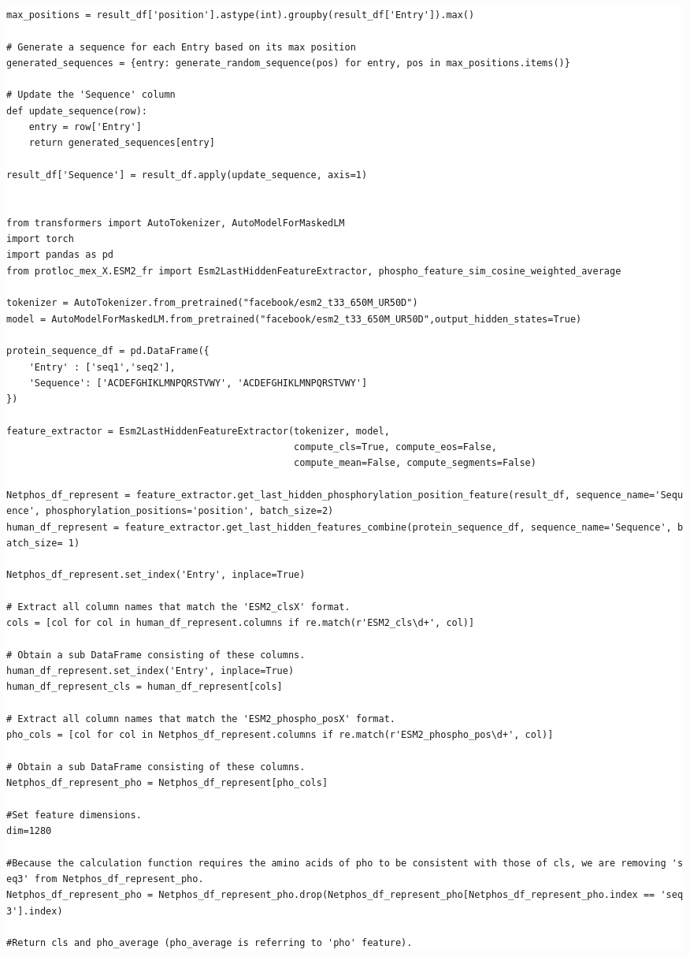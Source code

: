 ```
max_positions = result_df['position'].astype(int).groupby(result_df['Entry']).max()

# Generate a sequence for each Entry based on its max position
generated_sequences = {entry: generate_random_sequence(pos) for entry, pos in max_positions.items()}

# Update the 'Sequence' column
def update_sequence(row):
    entry = row['Entry']
    return generated_sequences[entry]

result_df['Sequence'] = result_df.apply(update_sequence, axis=1)


from transformers import AutoTokenizer, AutoModelForMaskedLM
import torch
import pandas as pd
from protloc_mex_X.ESM2_fr import Esm2LastHiddenFeatureExtractor, phospho_feature_sim_cosine_weighted_average

tokenizer = AutoTokenizer.from_pretrained("facebook/esm2_t33_650M_UR50D")
model = AutoModelForMaskedLM.from_pretrained("facebook/esm2_t33_650M_UR50D",output_hidden_states=True)

protein_sequence_df = pd.DataFrame({
    'Entry' : ['seq1','seq2'],
    'Sequence': ['ACDEFGHIKLMNPQRSTVWY', 'ACDEFGHIKLMNPQRSTVWY']
})

feature_extractor = Esm2LastHiddenFeatureExtractor(tokenizer, model,
                                                   compute_cls=True, compute_eos=False, 
                                                   compute_mean=False, compute_segments=False)

Netphos_df_represent = feature_extractor.get_last_hidden_phosphorylation_position_feature(result_df, sequence_name='Sequence', phosphorylation_positions='position', batch_size=2)
human_df_represent = feature_extractor.get_last_hidden_features_combine(protein_sequence_df, sequence_name='Sequence', batch_size= 1)

Netphos_df_represent.set_index('Entry', inplace=True)

# Extract all column names that match the 'ESM2_clsX' format.
cols = [col for col in human_df_represent.columns if re.match(r'ESM2_cls\d+', col)]

# Obtain a sub DataFrame consisting of these columns.
human_df_represent.set_index('Entry', inplace=True)
human_df_represent_cls = human_df_represent[cols]

# Extract all column names that match the 'ESM2_phospho_posX' format.
pho_cols = [col for col in Netphos_df_represent.columns if re.match(r'ESM2_phospho_pos\d+', col)]

# Obtain a sub DataFrame consisting of these columns.
Netphos_df_represent_pho = Netphos_df_represent[pho_cols]

#Set feature dimensions.
dim=1280

#Because the calculation function requires the amino acids of pho to be consistent with those of cls, we are removing 'seq3' from Netphos_df_represent_pho.
Netphos_df_represent_pho = Netphos_df_represent_pho.drop(Netphos_df_represent_pho[Netphos_df_represent_pho.index == 'seq3'].index)

#Return cls and pho_average (pho_average is referring to 'pho' feature). 
```